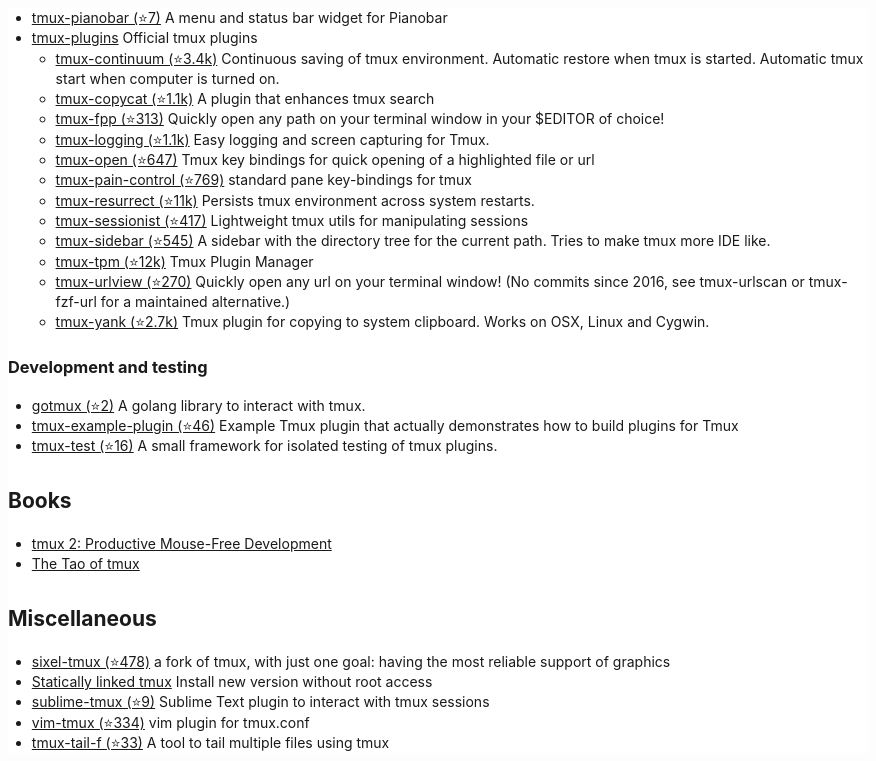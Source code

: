 *   [tmux-pianobar (⭐7)](https://github.com/GoHarder/tmux-pianobar) A menu and status bar widget for Pianobar
*   [tmux-plugins](https://github.com/tmux-plugins) Official tmux plugins
    *   [tmux-continuum (⭐3.4k)](https://github.com/tmux-plugins/tmux-continuum) Continuous saving of tmux environment. Automatic restore when tmux is started. Automatic tmux start when computer is turned on.
    *   [tmux-copycat (⭐1.1k)](https://github.com/tmux-plugins/tmux-copycat) A plugin that enhances tmux search
    *   [tmux-fpp (⭐313)](https://github.com/tmux-plugins/tmux-fpp) Quickly open any path on your terminal window in your $EDITOR of choice!
    *   [tmux-logging (⭐1.1k)](https://github.com/tmux-plugins/tmux-logging) Easy logging and screen capturing for Tmux.
    *   [tmux-open (⭐647)](https://github.com/tmux-plugins/tmux-open) Tmux key bindings for quick opening of a highlighted file or url
    *   [tmux-pain-control (⭐769)](https://github.com/tmux-plugins/tmux-pain-control) standard pane key-bindings for tmux
    *   [tmux-resurrect (⭐11k)](https://github.com/tmux-plugins/tmux-resurrect) Persists tmux environment across system restarts.
    *   [tmux-sessionist (⭐417)](https://github.com/tmux-plugins/tmux-sessionist) Lightweight tmux utils for manipulating sessions
    *   [tmux-sidebar (⭐545)](https://github.com/tmux-plugins/tmux-sidebar) A sidebar with the directory tree for the current path. Tries to make tmux more IDE like.
    *   [tmux-tpm (⭐12k)](https://github.com/tmux-plugins/tpm) Tmux Plugin Manager
    *   [tmux-urlview (⭐270)](https://github.com/tmux-plugins/tmux-urlview) Quickly open any url on your terminal window! (No commits since 2016, see tmux-urlscan or tmux-fzf-url for a maintained alternative.)
    *   [tmux-yank (⭐2.7k)](https://github.com/tmux-plugins/tmux-yank) Tmux plugin for copying to system clipboard. Works on OSX, Linux and Cygwin.

### Development and testing

*   [gotmux (⭐2)](https://github.com/GianlucaP106/gotmux) A golang library to interact with tmux.
*   [tmux-example-plugin (⭐46)](https://github.com/tmux-plugins/tmux-example-plugin) Example Tmux plugin that actually demonstrates how to build plugins for Tmux
*   [tmux-test (⭐16)](https://github.com/tmux-plugins/tmux-test) A small framework for isolated testing of tmux plugins.

## Books

*   [tmux 2: Productive Mouse-Free Development](https://pragprog.com/book/bhtmux2/tmux-2/)
*   [The Tao of tmux](https://leanpub.com/the-tao-of-tmux)

## Miscellaneous

*   [sixel-tmux (⭐478)](https://github.com/csdvrx/sixel-tmux) a fork of tmux, with just one goal: having the most reliable support of graphics
*   [Statically linked tmux](https://gist.github.com/rothgar/719ef460efc214c8d222) Install new version without root access
*   [sublime-tmux (⭐9)](https://github.com/huntie/sublime-tmux) Sublime Text plugin to interact with tmux sessions
*   [vim-tmux (⭐334)](https://github.com/tmux-plugins/vim-tmux) vim plugin for tmux.conf
*   [tmux-tail-f (⭐33)](https://github.com/mapio/tmux-tail-f) A tool to tail multiple files using tmux

